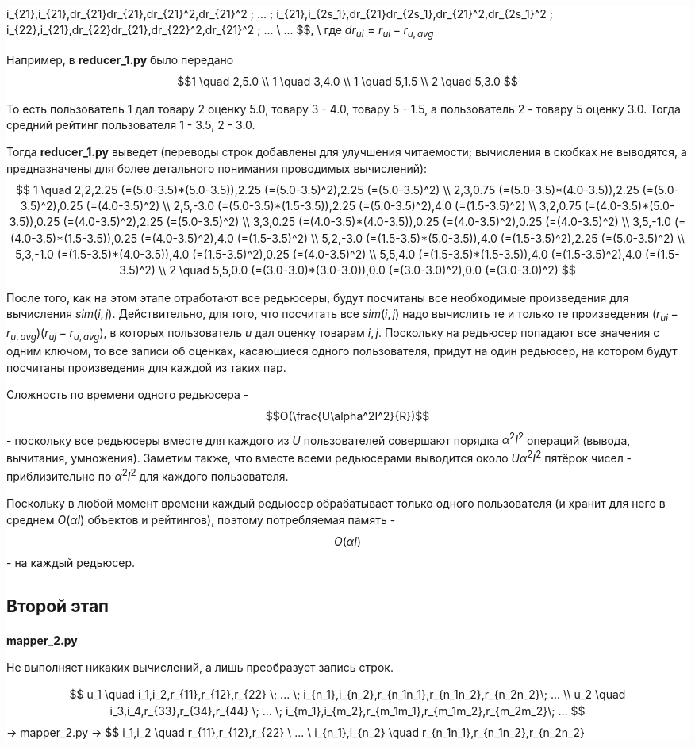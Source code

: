 i_{21},i_{21},dr_{21}dr_{21},dr_{21}^2,dr_{21}^2 \; ... \; i_{21},i_{2s_1},dr_{21}dr_{2s_1},dr_{21}^2,dr_{2s_1}^2 \;  i_{22},i_{21},dr_{22}dr_{21},dr_{22}^2,dr_{21}^2 \; ... \\
... $$, \\
где $dr_{ui} = r_{ui} - r_{u,avg}$

Например, в **reducer_1.py** было передано
$$1 \quad 2,5.0 \\
1 \quad 3,4.0 \\
1 \quad 5,1.5 \\
2 \quad 5,3.0 $$

То есть пользователь 1 дал товару 2 оценку 5.0, товару 3 - 4.0, товару 5 - 1.5, а пользователь 2 - товару 5 оценку 3.0.
Тогда средний рейтинг пользователя 1 - 3.5, 2 - 3.0.

Тогда **reducer_1.py** выведет (переводы строк добавлены для улучшения читаемости; вычисления в скобках не выводятся, а предназначены для более детального понимания проводимых вычислений):
$$ 1 \quad 
2,2,2.25 (=(5.0-3.5)*(5.0-3.5)),2.25 (=(5.0-3.5)^2),2.25 (=(5.0-3.5)^2) \\ 
2,3,0.75 (=(5.0-3.5)*(4.0-3.5)),2.25 (=(5.0-3.5)^2),0.25 (=(4.0-3.5)^2) \\ 
2,5,-3.0 (=(5.0-3.5)*(1.5-3.5)),2.25 (=(5.0-3.5)^2),4.0 (=(1.5-3.5)^2) \\ 
3,2,0.75 (=(4.0-3.5)*(5.0-3.5)),0.25 (=(4.0-3.5)^2),2.25 (=(5.0-3.5)^2) \\ 
3,3,0.25 (=(4.0-3.5)*(4.0-3.5)),0.25 (=(4.0-3.5)^2),0.25 (=(4.0-3.5)^2) \\ 
3,5,-1.0 (=(4.0-3.5)*(1.5-3.5)),0.25 (=(4.0-3.5)^2),4.0 (=(1.5-3.5)^2) \\ 
5,2,-3.0 (=(1.5-3.5)*(5.0-3.5)),4.0 (=(1.5-3.5)^2),2.25 (=(5.0-3.5)^2) \\ 
5,3,-1.0 (=(1.5-3.5)*(4.0-3.5)),4.0 (=(1.5-3.5)^2),0.25 (=(4.0-3.5)^2) \\ 
5,5,4.0 (=(1.5-3.5)*(1.5-3.5)),4.0 (=(1.5-3.5)^2),4.0 (=(1.5-3.5)^2) \\ 
2 \quad 5,5,0.0 (=(3.0-3.0)*(3.0-3.0)),0.0 (=(3.0-3.0)^2),0.0 (=(3.0-3.0)^2) $$

После того, как на этом этапе отработают все редьюсеры, будут посчитаны все необходимые произведения для вычисления $sim(i,j)$. Действительно, для того, что посчитать все $sim(i,j)$ надо вычислить те и только те произведения $(r_{ui} - r_{u,avg})(r_{uj} - r_{u,avg})$, в которых пользователь $u$ дал оценку товарам $i, j$. Поскольку на редьюсер попадают все значения с одним ключом, то все записи об оценках, касающиеся одного пользователя, придут на один редьюсер, на котором будут посчитаны произведения для каждой из таких пар.

Сложность по времени одного редьюсера - $$O(\frac{U\alpha^2I^2}{R})$$ - поскольку все редьюсеры вместе для каждого из $U$ пользователей совершают порядка $\alpha^2I^2$ операций (вывода, вычитания, умножения). Заметим также, что вместе всеми редьюсерами выводится около $U\alpha^2I^2$ пятёрок чисел - приблизительно по $\alpha^2 I^2$ для каждого пользователя.

Поскольку в любой момент времени каждый редьюсер обрабатывает только одного пользователя (и хранит для него в среднем $O(\alpha I)$ объектов и рейтингов), поэтому потребляемая память - $$O(\alpha I)$$ - на каждый редьюсер.

## Второй этап
**mapper_2.py**

Не выполняет никаких вычислений, а лишь преобразует запись строк. 

$$ u_1 
\quad i_1,i_2,r_{11},r_{12},r_{22} \;
... \;
i_{n_1},i_{n_2},r_{n_1n_1},r_{n_1n_2},r_{n_2n_2}\;
... \\
u_2 
\quad i_3,i_4,r_{33},r_{34},r_{44} \;
... \;
i_{m_1},i_{m_2},r_{m_1m_1},r_{m_1m_2},r_{m_2m_2}\;
... $$
$\rightarrow$
mapper_2.py
$\rightarrow$
$$ i_1,i_2 \quad r_{11},r_{12},r_{22} \\
... \\
i_{n_1},i_{n_2} \quad r_{n_1n_1},r_{n_1n_2},r_{n_2n_2}